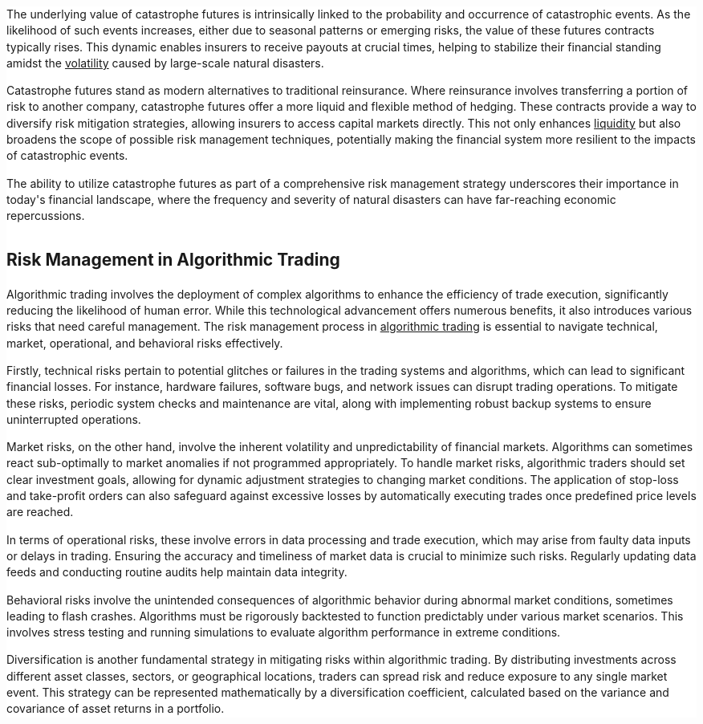 The underlying value of catastrophe futures is intrinsically linked to the probability and occurrence of catastrophic events. As the likelihood of such events increases, either due to seasonal patterns or emerging risks, the value of these futures contracts typically rises. This dynamic enables insurers to receive payouts at crucial times, helping to stabilize their financial standing amidst the [volatility](/wiki/volatility-trading-strategies) caused by large-scale natural disasters.

Catastrophe futures stand as modern alternatives to traditional reinsurance. Where reinsurance involves transferring a portion of risk to another company, catastrophe futures offer a more liquid and flexible method of hedging. These contracts provide a way to diversify risk mitigation strategies, allowing insurers to access capital markets directly. This not only enhances [liquidity](/wiki/liquidity-risk-premium) but also broadens the scope of possible risk management techniques, potentially making the financial system more resilient to the impacts of catastrophic events. 

The ability to utilize catastrophe futures as part of a comprehensive risk management strategy underscores their importance in today's financial landscape, where the frequency and severity of natural disasters can have far-reaching economic repercussions.

## Risk Management in Algorithmic Trading

Algorithmic trading involves the deployment of complex algorithms to enhance the efficiency of trade execution, significantly reducing the likelihood of human error. While this technological advancement offers numerous benefits, it also introduces various risks that need careful management. The risk management process in [algorithmic trading](/wiki/algorithmic-trading) is essential to navigate technical, market, operational, and behavioral risks effectively.

Firstly, technical risks pertain to potential glitches or failures in the trading systems and algorithms, which can lead to significant financial losses. For instance, hardware failures, software bugs, and network issues can disrupt trading operations. To mitigate these risks, periodic system checks and maintenance are vital, along with implementing robust backup systems to ensure uninterrupted operations.

Market risks, on the other hand, involve the inherent volatility and unpredictability of financial markets. Algorithms can sometimes react sub-optimally to market anomalies if not programmed appropriately. To handle market risks, algorithmic traders should set clear investment goals, allowing for dynamic adjustment strategies to changing market conditions. The application of stop-loss and take-profit orders can also safeguard against excessive losses by automatically executing trades once predefined price levels are reached.

In terms of operational risks, these involve errors in data processing and trade execution, which may arise from faulty data inputs or delays in trading. Ensuring the accuracy and timeliness of market data is crucial to minimize such risks. Regularly updating data feeds and conducting routine audits help maintain data integrity.

Behavioral risks involve the unintended consequences of algorithmic behavior during abnormal market conditions, sometimes leading to flash crashes. Algorithms must be rigorously backtested to function predictably under various market scenarios. This involves stress testing and running simulations to evaluate algorithm performance in extreme conditions.

Diversification is another fundamental strategy in mitigating risks within algorithmic trading. By distributing investments across different asset classes, sectors, or geographical locations, traders can spread risk and reduce exposure to any single market event. This strategy can be represented mathematically by a diversification coefficient, calculated based on the variance and covariance of asset returns in a portfolio.
